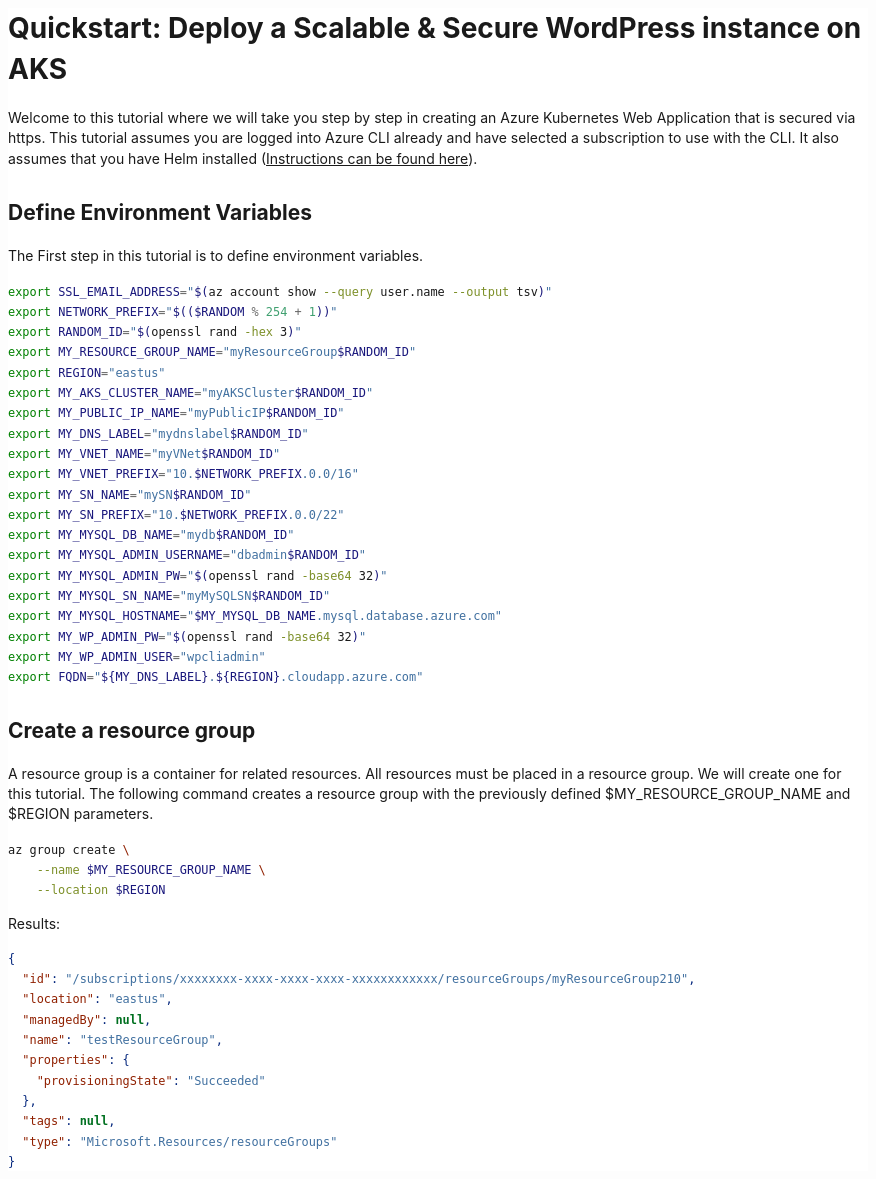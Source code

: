 # Quickstart: Deploy a Scalable & Secure WordPress instance on AKS

Welcome to this tutorial where we will take you step by step in creating an Azure Kubernetes Web Application that is secured via https. This tutorial assumes you are logged into Azure CLI already and have selected a subscription to use with the CLI. It also assumes that you have Helm installed ([Instructions can be found here](https://helm.sh/docs/intro/install/)).

## Define Environment Variables

The First step in this tutorial is to define environment variables.

```bash
export SSL_EMAIL_ADDRESS="$(az account show --query user.name --output tsv)"
export NETWORK_PREFIX="$(($RANDOM % 254 + 1))"
export RANDOM_ID="$(openssl rand -hex 3)"
export MY_RESOURCE_GROUP_NAME="myResourceGroup$RANDOM_ID"
export REGION="eastus"
export MY_AKS_CLUSTER_NAME="myAKSCluster$RANDOM_ID"
export MY_PUBLIC_IP_NAME="myPublicIP$RANDOM_ID"
export MY_DNS_LABEL="mydnslabel$RANDOM_ID"
export MY_VNET_NAME="myVNet$RANDOM_ID"
export MY_VNET_PREFIX="10.$NETWORK_PREFIX.0.0/16"
export MY_SN_NAME="mySN$RANDOM_ID"
export MY_SN_PREFIX="10.$NETWORK_PREFIX.0.0/22"
export MY_MYSQL_DB_NAME="mydb$RANDOM_ID"
export MY_MYSQL_ADMIN_USERNAME="dbadmin$RANDOM_ID"
export MY_MYSQL_ADMIN_PW="$(openssl rand -base64 32)"
export MY_MYSQL_SN_NAME="myMySQLSN$RANDOM_ID"
export MY_MYSQL_HOSTNAME="$MY_MYSQL_DB_NAME.mysql.database.azure.com"
export MY_WP_ADMIN_PW="$(openssl rand -base64 32)"
export MY_WP_ADMIN_USER="wpcliadmin"
export FQDN="${MY_DNS_LABEL}.${REGION}.cloudapp.azure.com"
```

## Create a resource group

A resource group is a container for related resources. All resources must be placed in a resource group. We will create one for this tutorial. The following command creates a resource group with the previously defined $MY_RESOURCE_GROUP_NAME and $REGION parameters.

```bash
az group create \
    --name $MY_RESOURCE_GROUP_NAME \
    --location $REGION
```

Results:



```JSON
{
  "id": "/subscriptions/xxxxxxxx-xxxx-xxxx-xxxx-xxxxxxxxxxxx/resourceGroups/myResourceGroup210",
  "location": "eastus",
  "managedBy": null,
  "name": "testResourceGroup",
  "properties": {
    "provisioningState": "Succeeded"
  },
  "tags": null,
  "type": "Microsoft.Resources/resourceGroups"
}
```
